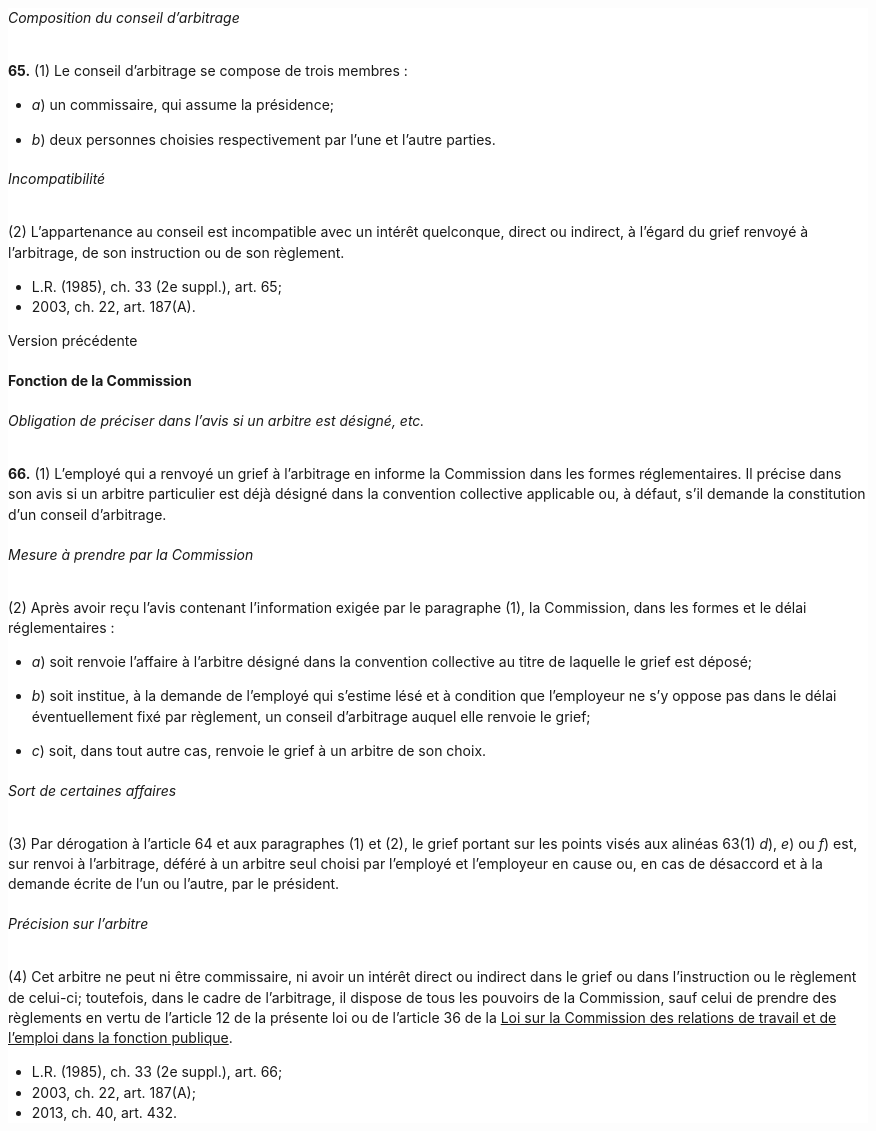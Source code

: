 ###### Composition du conseil d’arbitrage

**65.** (1) Le conseil d’arbitrage se compose de trois membres :

  * _a_) un commissaire, qui assume la présidence;

  * _b_) deux personnes choisies respectivement par l’une et l’autre parties.

###### Incompatibilité

(2) L’appartenance au conseil est incompatible avec un intérêt quelconque, direct ou indirect, à l’égard du grief renvoyé à l’arbitrage, de son instruction ou de son règlement.

  * L.R. (1985), ch. 33 (2e suppl.), art. 65;
  * 2003, ch. 22, art. 187(A).

Version précédente

#### Fonction de la Commission

###### Obligation de préciser dans l’avis si un arbitre est désigné, etc.

**66.** (1) L’employé qui a renvoyé un grief à l’arbitrage en informe la Commission dans les formes réglementaires. Il précise dans son avis si un arbitre particulier est déjà désigné dans la convention collective applicable ou, à défaut, s’il demande la constitution d’un conseil d’arbitrage.

###### Mesure à prendre par la Commission

(2) Après avoir reçu l’avis contenant l’information exigée par le paragraphe (1), la Commission, dans les formes et le délai réglementaires :

  * _a_) soit renvoie l’affaire à l’arbitre désigné dans la convention collective au titre de laquelle le grief est déposé;

  * _b_) soit institue, à la demande de l’employé qui s’estime lésé et à condition que l’employeur ne s’y oppose pas dans le délai éventuellement fixé par règlement, un conseil d’arbitrage auquel elle renvoie le grief;

  * _c_) soit, dans tout autre cas, renvoie le grief à un arbitre de son choix.

###### Sort de certaines affaires

(3) Par dérogation à l’article 64 et aux paragraphes (1) et (2), le grief portant sur les points visés aux alinéas 63(1) _d_), _e_) ou _f_) est, sur renvoi à l’arbitrage, déféré à un arbitre seul choisi par l’employé et l’employeur en cause ou, en cas de désaccord et à la demande écrite de l’un ou l’autre, par le président.

###### Précision sur l’arbitre

(4) Cet arbitre ne peut ni être commissaire, ni avoir un intérêt direct ou indirect dans le grief ou dans l’instruction ou le règlement de celui-ci; toutefois, dans le cadre de l’arbitrage, il dispose de tous les pouvoirs de la Commission, sauf celui de prendre des règlements en vertu de l’article 12 de la présente loi ou de l’article 36 de la [Loi sur la Commission des relations de travail et de l’emploi dans la fonction publique](/canada/fra/lois/P/P-33.35.md).

  * L.R. (1985), ch. 33 (2e suppl.), art. 66;
  * 2003, ch. 22, art. 187(A);
  * 2013, ch. 40, art. 432.
